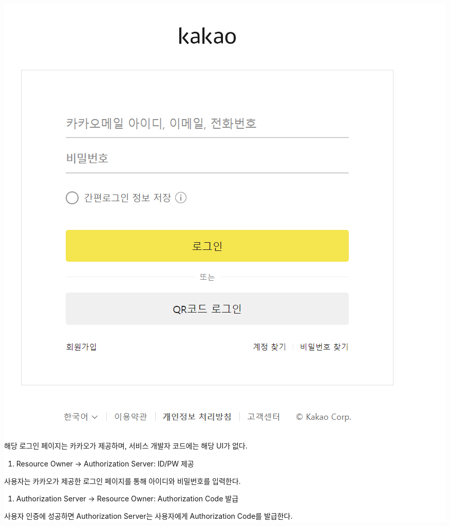 ![image.png](assets/img/kakao_oauth2/17.png)

해당 로그인 페이지는 카카오가 제공하며, 서비스 개발자 코드에는 해당 UI가 없다.

1. Resource Owner → Authorization Server: ID/PW 제공

사용자는 카카오가 제공한 로그인 페이지를 통해 아이디와 비밀번호를 입력한다. 

1. Authorization Server → Resource Owner: Authorization Code 발급

사용자 인증에 성공하면 Authorization Server는 사용자에게 Authorization Code를  발급한다.
